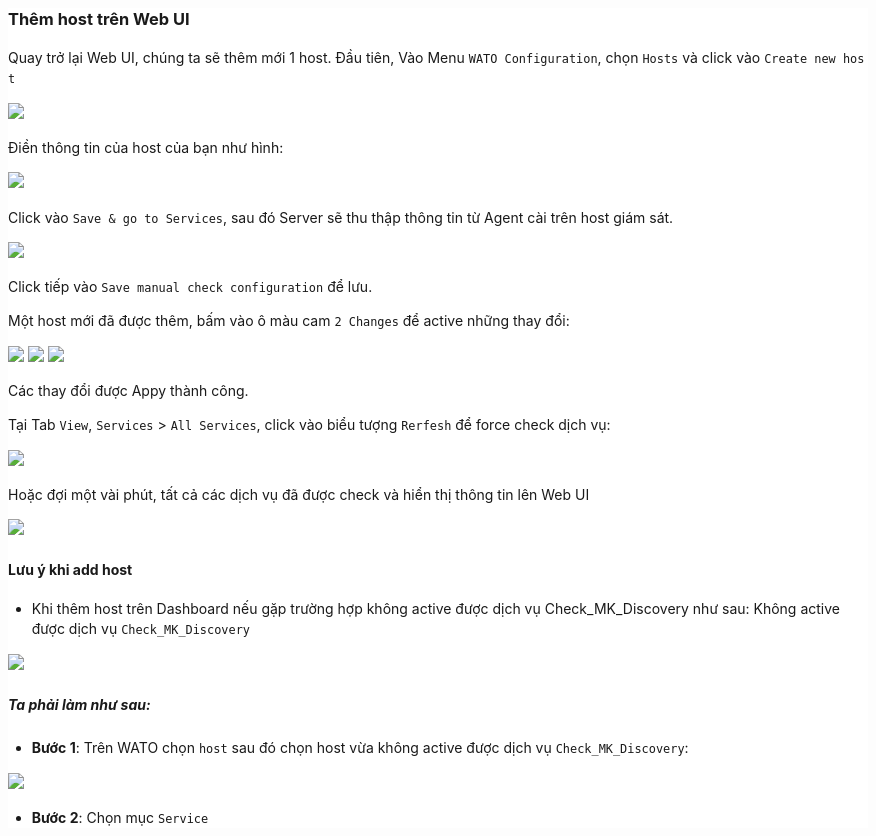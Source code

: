 <a name="4" ></a>
### Thêm host trên Web UI

Quay trở lại Web UI, chúng ta sẽ thêm mới 1 host. Đầu tiên, Vào Menu `WATO Configuration`, chọn `Hosts` và click vào `Create new host`

<img src="../images/10.host1-2.png" />

Điền thông tin của host của bạn như hình:

<img src="../images/10.host2-2.png" />

Click vào `Save & go to Services`, sau đó Server sẽ thu thập thông tin từ Agent cài trên host giám sát.

<img src="../images/10.host3-2.png" />

Click tiếp vào `Save manual check configuration` để lưu.

Một host mới đã được thêm, bấm vào ô màu cam `2 Changes` để active những thay đổi:

<img src="../images/10.host4-2.png" />
 
<img src="../images/10.host5-2.png" />

<img src="../images/10.host6-2.png" />

Các thay đổi được Appy thành công.

Tại Tab `View`, `Services` > `All Services`, click vào biểu tượng `Rerfesh` để force check dịch vụ:

<img src="../images/10.host7-2.png" />

Hoặc đợi một vài phút, tất cả các dịch vụ đã được check và hiển thị thông tin lên Web UI

<img src="../images/10.host8.png" />

#### Lưu ý khi add host

- Khi thêm host trên Dashboard nếu gặp trường hợp không active được dịch vụ Check_MK_Discovery như sau:
Không active được dịch vụ `Check_MK_Discovery`

<img src="../images/ser-missing0.png">

##### Ta phải làm như sau:

- **Bước 1**: Trên WATO chọn `host` sau đó chọn host vừa không active được dịch vụ `Check_MK_Discovery`:

<img src="../images/ser-missing1.png">

- **Bước 2**: Chọn mục `Service`
